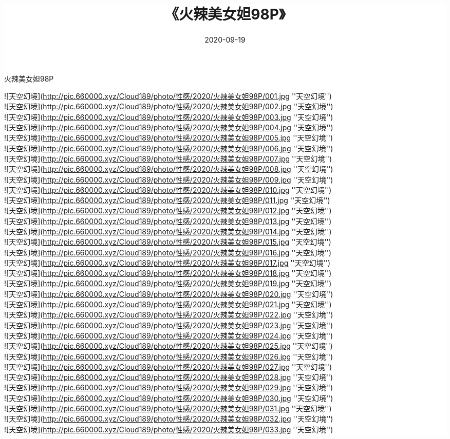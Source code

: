 ﻿---
layout: post
title:  《火辣美女妲98P》
date:   2020-09-19
img: http://pic.660000.xyz/Cloud189/photo/性感/2020/火辣美女妲98P/000.jpg
categories: [美女, 性感, 泳衣]
---

火辣美女妲98P



![天空幻境](http://pic.660000.xyz/Cloud189/photo/性感/2020/火辣美女妲98P/001.jpg ''天空幻境'') <br>
![天空幻境](http://pic.660000.xyz/Cloud189/photo/性感/2020/火辣美女妲98P/002.jpg ''天空幻境'') <br>
![天空幻境](http://pic.660000.xyz/Cloud189/photo/性感/2020/火辣美女妲98P/003.jpg ''天空幻境'') <br>
![天空幻境](http://pic.660000.xyz/Cloud189/photo/性感/2020/火辣美女妲98P/004.jpg ''天空幻境'') <br>
![天空幻境](http://pic.660000.xyz/Cloud189/photo/性感/2020/火辣美女妲98P/005.jpg ''天空幻境'') <br>
![天空幻境](http://pic.660000.xyz/Cloud189/photo/性感/2020/火辣美女妲98P/006.jpg ''天空幻境'') <br>
![天空幻境](http://pic.660000.xyz/Cloud189/photo/性感/2020/火辣美女妲98P/007.jpg ''天空幻境'') <br>
![天空幻境](http://pic.660000.xyz/Cloud189/photo/性感/2020/火辣美女妲98P/008.jpg ''天空幻境'') <br>
![天空幻境](http://pic.660000.xyz/Cloud189/photo/性感/2020/火辣美女妲98P/009.jpg ''天空幻境'') <br>
![天空幻境](http://pic.660000.xyz/Cloud189/photo/性感/2020/火辣美女妲98P/010.jpg ''天空幻境'') <br>
![天空幻境](http://pic.660000.xyz/Cloud189/photo/性感/2020/火辣美女妲98P/011.jpg ''天空幻境'') <br>
![天空幻境](http://pic.660000.xyz/Cloud189/photo/性感/2020/火辣美女妲98P/012.jpg ''天空幻境'') <br>
![天空幻境](http://pic.660000.xyz/Cloud189/photo/性感/2020/火辣美女妲98P/013.jpg ''天空幻境'') <br>
![天空幻境](http://pic.660000.xyz/Cloud189/photo/性感/2020/火辣美女妲98P/014.jpg ''天空幻境'') <br>
![天空幻境](http://pic.660000.xyz/Cloud189/photo/性感/2020/火辣美女妲98P/015.jpg ''天空幻境'') <br>
![天空幻境](http://pic.660000.xyz/Cloud189/photo/性感/2020/火辣美女妲98P/016.jpg ''天空幻境'') <br>
![天空幻境](http://pic.660000.xyz/Cloud189/photo/性感/2020/火辣美女妲98P/017.jpg ''天空幻境'') <br>
![天空幻境](http://pic.660000.xyz/Cloud189/photo/性感/2020/火辣美女妲98P/018.jpg ''天空幻境'') <br>
![天空幻境](http://pic.660000.xyz/Cloud189/photo/性感/2020/火辣美女妲98P/019.jpg ''天空幻境'') <br>
![天空幻境](http://pic.660000.xyz/Cloud189/photo/性感/2020/火辣美女妲98P/020.jpg ''天空幻境'') <br>
![天空幻境](http://pic.660000.xyz/Cloud189/photo/性感/2020/火辣美女妲98P/021.jpg ''天空幻境'') <br>
![天空幻境](http://pic.660000.xyz/Cloud189/photo/性感/2020/火辣美女妲98P/022.jpg ''天空幻境'') <br>
![天空幻境](http://pic.660000.xyz/Cloud189/photo/性感/2020/火辣美女妲98P/023.jpg ''天空幻境'') <br>
![天空幻境](http://pic.660000.xyz/Cloud189/photo/性感/2020/火辣美女妲98P/024.jpg ''天空幻境'') <br>
![天空幻境](http://pic.660000.xyz/Cloud189/photo/性感/2020/火辣美女妲98P/025.jpg ''天空幻境'') <br>
![天空幻境](http://pic.660000.xyz/Cloud189/photo/性感/2020/火辣美女妲98P/026.jpg ''天空幻境'') <br>
![天空幻境](http://pic.660000.xyz/Cloud189/photo/性感/2020/火辣美女妲98P/027.jpg ''天空幻境'') <br>
![天空幻境](http://pic.660000.xyz/Cloud189/photo/性感/2020/火辣美女妲98P/028.jpg ''天空幻境'') <br>
![天空幻境](http://pic.660000.xyz/Cloud189/photo/性感/2020/火辣美女妲98P/029.jpg ''天空幻境'') <br>
![天空幻境](http://pic.660000.xyz/Cloud189/photo/性感/2020/火辣美女妲98P/030.jpg ''天空幻境'') <br>
![天空幻境](http://pic.660000.xyz/Cloud189/photo/性感/2020/火辣美女妲98P/031.jpg ''天空幻境'') <br>
![天空幻境](http://pic.660000.xyz/Cloud189/photo/性感/2020/火辣美女妲98P/032.jpg ''天空幻境'') <br>
![天空幻境](http://pic.660000.xyz/Cloud189/photo/性感/2020/火辣美女妲98P/033.jpg ''天空幻境'') <br>